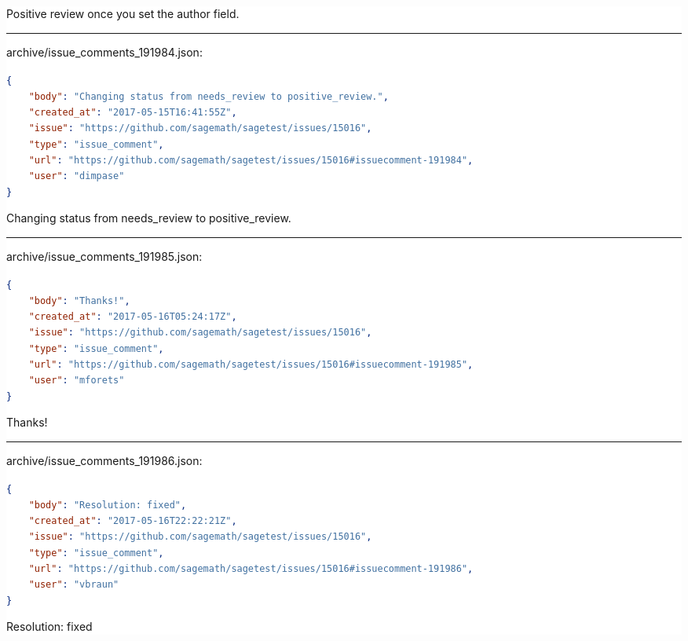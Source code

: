 Positive review once you set the author field.



---

archive/issue_comments_191984.json:
```json
{
    "body": "Changing status from needs_review to positive_review.",
    "created_at": "2017-05-15T16:41:55Z",
    "issue": "https://github.com/sagemath/sagetest/issues/15016",
    "type": "issue_comment",
    "url": "https://github.com/sagemath/sagetest/issues/15016#issuecomment-191984",
    "user": "dimpase"
}
```

Changing status from needs_review to positive_review.



---

archive/issue_comments_191985.json:
```json
{
    "body": "Thanks!",
    "created_at": "2017-05-16T05:24:17Z",
    "issue": "https://github.com/sagemath/sagetest/issues/15016",
    "type": "issue_comment",
    "url": "https://github.com/sagemath/sagetest/issues/15016#issuecomment-191985",
    "user": "mforets"
}
```

Thanks!



---

archive/issue_comments_191986.json:
```json
{
    "body": "Resolution: fixed",
    "created_at": "2017-05-16T22:22:21Z",
    "issue": "https://github.com/sagemath/sagetest/issues/15016",
    "type": "issue_comment",
    "url": "https://github.com/sagemath/sagetest/issues/15016#issuecomment-191986",
    "user": "vbraun"
}
```

Resolution: fixed
